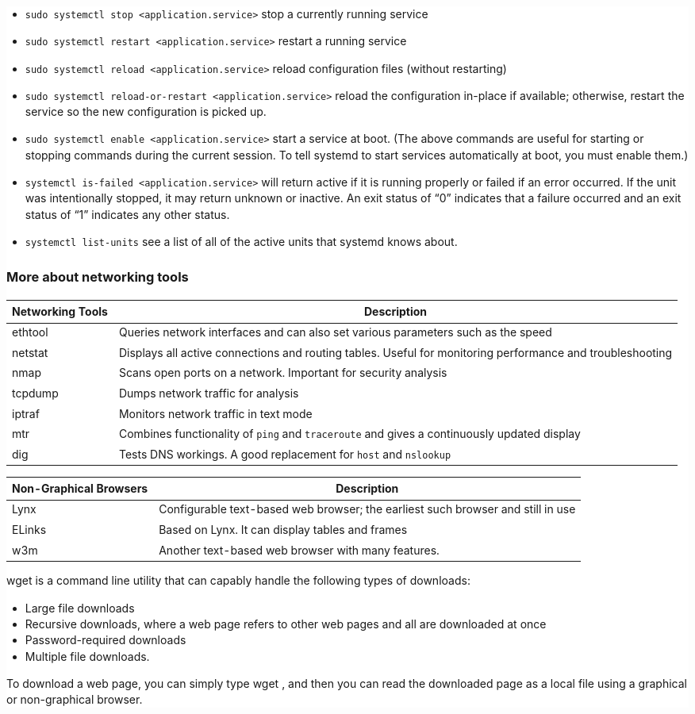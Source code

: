 - `sudo systemctl stop <application.service>` stop a currently running service

- `sudo systemctl restart <application.service>` restart a running service

- `sudo systemctl reload <application.service>` reload configuration files (without restarting)

- `sudo systemctl reload-or-restart <application.service>` reload the configuration in-place if available; otherwise, restart the service so the new configuration is picked up.

- `sudo systemctl enable <application.service>` start a service at boot. (The above commands are useful for starting or stopping commands during the current session. To tell systemd to start services automatically at boot, you must enable them.)

- `systemctl is-failed <application.service>` will return active if it is running properly or failed if an error occurred. If the unit was intentionally stopped, it may return unknown or inactive. An exit status of “0” indicates that a failure occurred and an exit status of “1” indicates any other status.

- `systemctl list-units` see a list of all of the active units that systemd knows about.

### More about networking tools

| Networking Tools | Description                                                     |
|------------------|-----------------------------------------------------------------|
| ethtool          | Queries network interfaces and can also set various parameters such as the speed                          |
| netstat          | Displays all active connections and routing tables. Useful for monitoring performance and troubleshooting |
| nmap             | Scans open ports on a network. Important for security analysis       |
| tcpdump          | Dumps network traffic for analysis                        |
| iptraf           | Monitors network traffic in text mode                |
| mtr              | Combines functionality of `ping` and `traceroute` and gives a continuously updated display         |
| dig              | Tests DNS workings. A good replacement for `host` and `nslookup`                                              |


| Non-Graphical Browsers | Description                                                                     |
|------------------------|---------------------------------------------------------------------------------|
| Lynx                   | Configurable text-based web browser; the earliest such browser and still in use |
| ELinks                 | Based on Lynx. It can display tables and frames                                 |
| w3m                    | Another text-based web browser with many features.                              |

wget is a command line utility that can capably handle the following types of downloads:
- Large file downloads
- Recursive downloads, where a web page refers to other web pages and all are downloaded at once
- Password-required downloads
- Multiple file downloads.

To download a web page, you can simply type wget <url>, and then you can read the downloaded page as a local file using a graphical or non-graphical browser.


